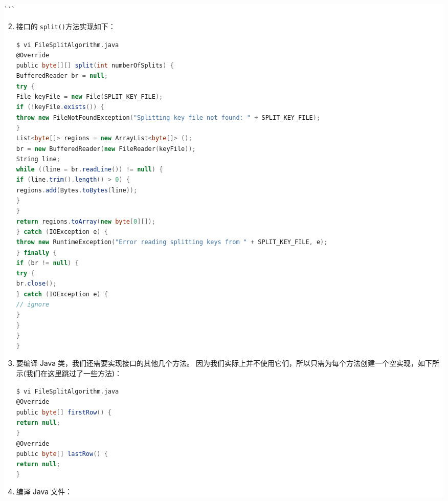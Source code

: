     ```

2.  接口的 `split()`方法实现如下：

    ```scala
    $ vi FileSplitAlgorithm.java
    @Override
    public byte[][] split(int numberOfSplits) {
    BufferedReader br = null;
    try {
    File keyFile = new File(SPLIT_KEY_FILE);
    if (!keyFile.exists()) {
    throw new FileNotFoundException("Splitting key file not found: " + SPLIT_KEY_FILE);
    }
    List<byte[]> regions = new ArrayList<byte[]> ();
    br = new BufferedReader(new FileReader(keyFile));
    String line;
    while ((line = br.readLine()) != null) {
    if (line.trim().length() > 0) {
    regions.add(Bytes.toBytes(line));
    }
    }
    return regions.toArray(new byte[0][]);
    } catch (IOException e) {
    throw new RuntimeException("Error reading splitting keys from " + SPLIT_KEY_FILE, e);
    } finally {
    if (br != null) {
    try {
    br.close();
    } catch (IOException e) {
    // ignore
    }
    }
    }
    }

    ```

3.  要编译 Java 类，我们还需要实现接口的其他几个方法。 因为我们实际上并不使用它们，所以只需为每个方法创建一个空实现，如下所示(我们在这里跳过了一些方法)：

    ```scala
    $ vi FileSplitAlgorithm.java
    @Override
    public byte[] firstRow() {
    return null;
    }
    @Override
    public byte[] lastRow() {
    return null;
    }

    ```

4.  编译 Java 文件：
